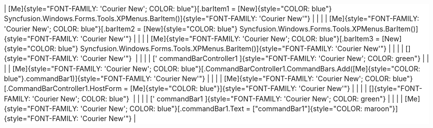 | [Me]{style="FONT-FAMILY: 'Courier New'; COLOR: blue"}[.barItem1 = [New]{style="COLOR: blue"} Syncfusion.Windows.Forms.Tools.XPMenus.BarItem()]{style="FONT-FAMILY: 'Courier New'"}                                                                                                                                  |
|                                                                                                                                                                                                                                                                                                                     |
| [Me]{style="FONT-FAMILY: 'Courier New'; COLOR: blue"}[.barItem2 = [New]{style="COLOR: blue"} Syncfusion.Windows.Forms.Tools.XPMenus.BarItem()]{style="FONT-FAMILY: 'Courier New'"}                                                                                                                                  |
|                                                                                                                                                                                                                                                                                                                     |
| [Me]{style="FONT-FAMILY: 'Courier New'; COLOR: blue"}[.barItem3 = [New]{style="COLOR: blue"} Syncfusion.Windows.Forms.Tools.XPMenus.BarItem()]{style="FONT-FAMILY: 'Courier New'"}                                                                                                                                  |
|                                                                                                                                                                                                                                                                                                                     |
| []{style="FONT-FAMILY: 'Courier New'"}                                                                                                                                                                                                                                                                              |
|                                                                                                                                                                                                                                                                                                                     |
| [\' commandBarController1 ]{style="FONT-FAMILY: 'Courier New'; COLOR: green"}                                                                                                                                                                                                                                       |
|                                                                                                                                                                                                                                                                                                                     |
| [Me]{style="FONT-FAMILY: 'Courier New'; COLOR: blue"}[.CommandBarController1.CommandBars.Add([Me]{style="COLOR: blue"}.commandBar1)]{style="FONT-FAMILY: 'Courier New'"}                                                                                                                                            |
|                                                                                                                                                                                                                                                                                                                     |
| [Me]{style="FONT-FAMILY: 'Courier New'; COLOR: blue"}[.CommandBarController1.HostForm = [Me]{style="COLOR: blue"}]{style="FONT-FAMILY: 'Courier New'"}                                                                                                                                                              |
|                                                                                                                                                                                                                                                                                                                     |
| []{style="FONT-FAMILY: 'Courier New'; COLOR: blue"}                                                                                                                                                                                                                                                                 |
|                                                                                                                                                                                                                                                                                                                     |
| [\' commandBar1 ]{style="FONT-FAMILY: 'Courier New'; COLOR: green"}                                                                                                                                                                                                                                                 |
|                                                                                                                                                                                                                                                                                                                     |
| [Me]{style="FONT-FAMILY: 'Courier New'; COLOR: blue"}[.commandBar1.Text = [\"commandBar1\"]{style="COLOR: maroon"}]{style="FONT-FAMILY: 'Courier New'"}                                                                                                                                                             |